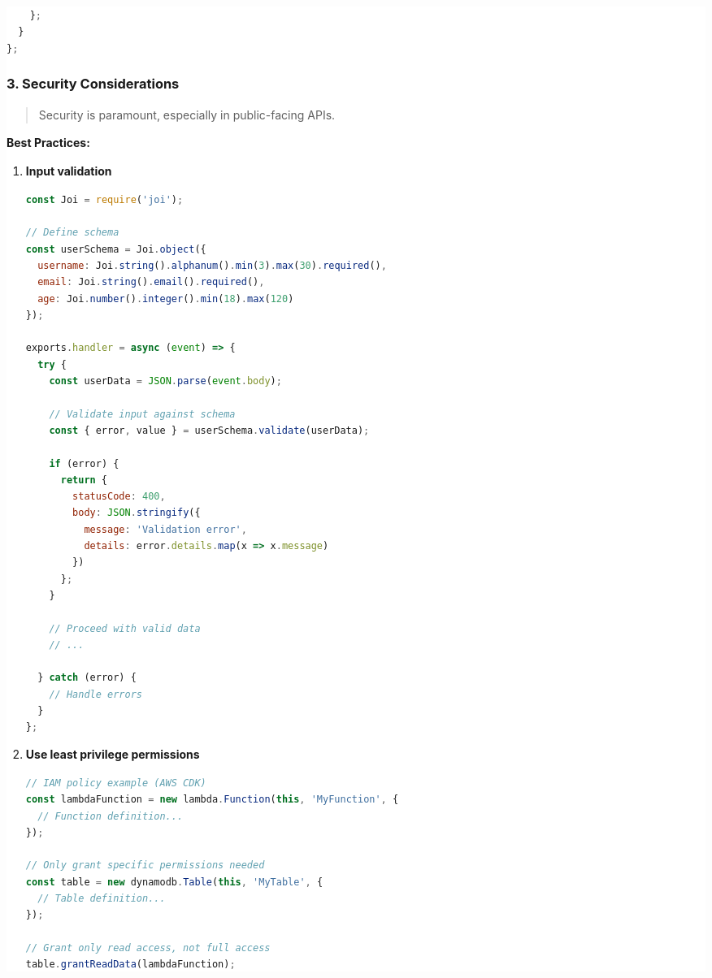    ```javascript
       };
     }
   };
   ```

### 3. Security Considerations

> Security is paramount, especially in public-facing APIs.

**Best Practices:**

1. **Input validation**
   ```javascript
   const Joi = require('joi');

   // Define schema
   const userSchema = Joi.object({
     username: Joi.string().alphanum().min(3).max(30).required(),
     email: Joi.string().email().required(),
     age: Joi.number().integer().min(18).max(120)
   });

   exports.handler = async (event) => {
     try {
       const userData = JSON.parse(event.body);

       // Validate input against schema
       const { error, value } = userSchema.validate(userData);

       if (error) {
         return {
           statusCode: 400,
           body: JSON.stringify({
             message: 'Validation error',
             details: error.details.map(x => x.message)
           })
         };
       }

       // Proceed with valid data
       // ...

     } catch (error) {
       // Handle errors
     }
   };
   ```
2. **Use least privilege permissions**
   ```javascript
   // IAM policy example (AWS CDK)
   const lambdaFunction = new lambda.Function(this, 'MyFunction', {
     // Function definition...
   });

   // Only grant specific permissions needed
   const table = new dynamodb.Table(this, 'MyTable', {
     // Table definition...
   });

   // Grant only read access, not full access
   table.grantReadData(lambdaFunction);
   ```
